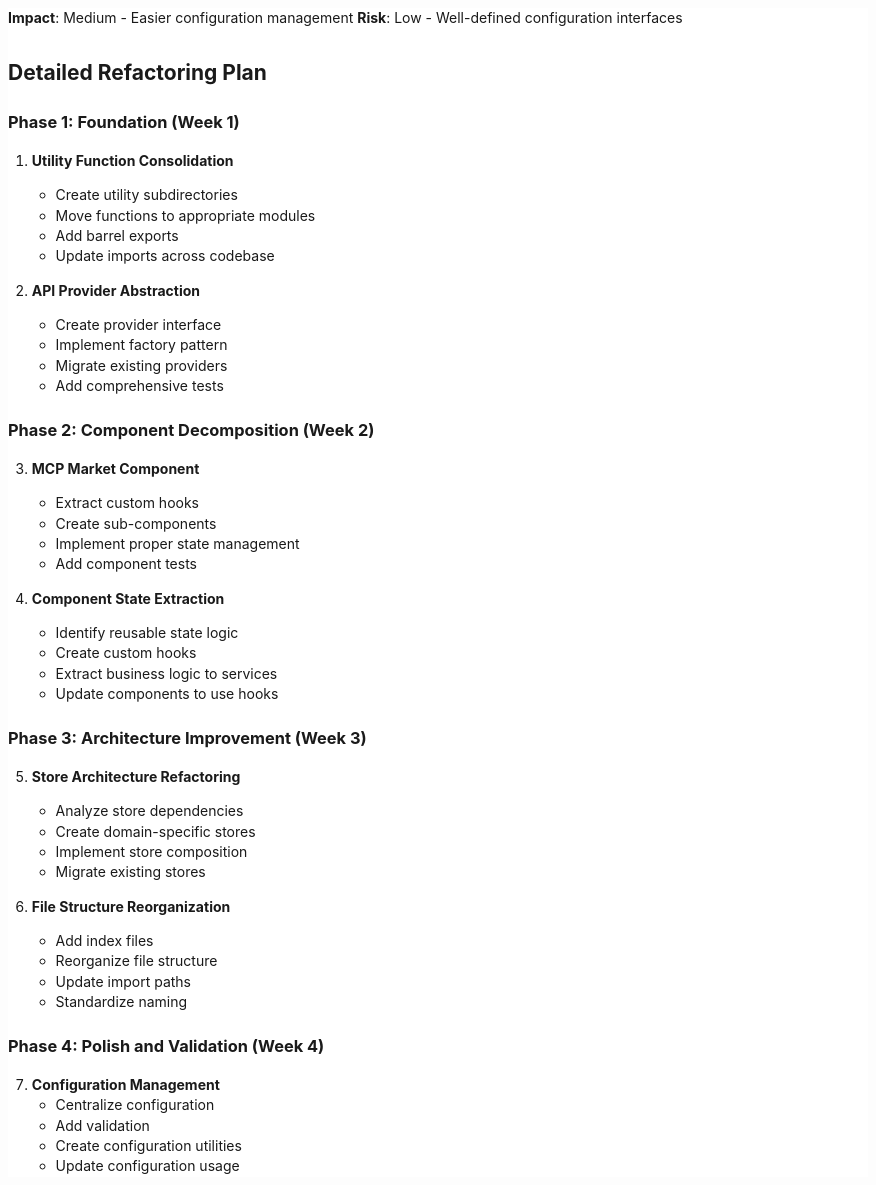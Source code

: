 **Impact**: Medium - Easier configuration management
**Risk**: Low - Well-defined configuration interfaces

## Detailed Refactoring Plan

### Phase 1: Foundation (Week 1)
1. **Utility Function Consolidation**
   - Create utility subdirectories
   - Move functions to appropriate modules
   - Add barrel exports
   - Update imports across codebase

2. **API Provider Abstraction**
   - Create provider interface
   - Implement factory pattern
   - Migrate existing providers
   - Add comprehensive tests

### Phase 2: Component Decomposition (Week 2)
3. **MCP Market Component**
   - Extract custom hooks
   - Create sub-components
   - Implement proper state management
   - Add component tests

4. **Component State Extraction**
   - Identify reusable state logic
   - Create custom hooks
   - Extract business logic to services
   - Update components to use hooks

### Phase 3: Architecture Improvement (Week 3)
5. **Store Architecture Refactoring**
   - Analyze store dependencies
   - Create domain-specific stores
   - Implement store composition
   - Migrate existing stores

6. **File Structure Reorganization**
   - Add index files
   - Reorganize file structure
   - Update import paths
   - Standardize naming

### Phase 4: Polish and Validation (Week 4)
7. **Configuration Management**
   - Centralize configuration
   - Add validation
   - Create configuration utilities
   - Update configuration usage
